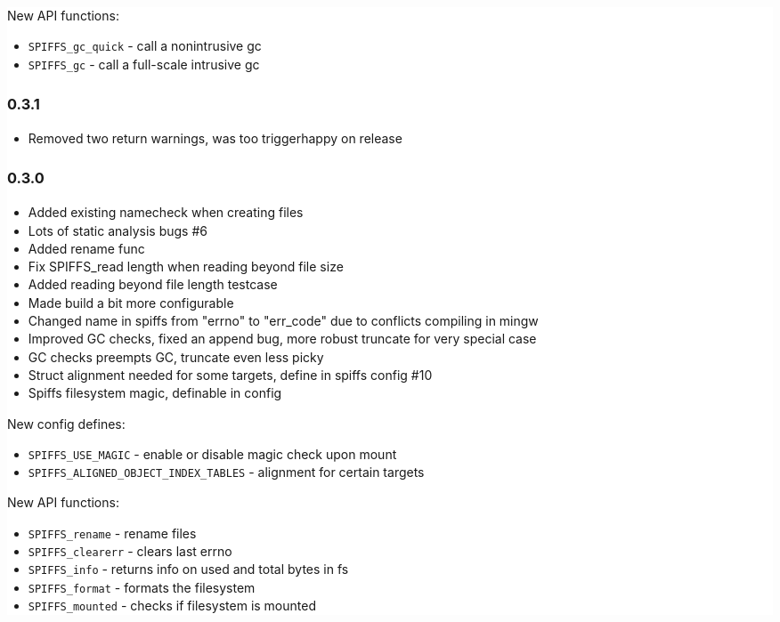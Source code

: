 New API functions:
- `SPIFFS_gc_quick` - call a nonintrusive gc
- `SPIFFS_gc` - call a full-scale intrusive gc

### 0.3.1
- Removed two return warnings, was too triggerhappy on release

### 0.3.0
- Added existing namecheck when creating files
- Lots of static analysis bugs #6
- Added rename func
- Fix SPIFFS_read length when reading beyond file size
- Added reading beyond file length testcase
- Made build a bit more configurable
- Changed name in spiffs from "errno" to "err_code" due to conflicts compiling in mingw
- Improved GC checks, fixed an append bug, more robust truncate for very special case
- GC checks preempts GC, truncate even less picky
- Struct alignment needed for some targets, define in spiffs config #10
- Spiffs filesystem magic, definable in config

New config defines:
- `SPIFFS_USE_MAGIC` - enable or disable magic check upon mount
- `SPIFFS_ALIGNED_OBJECT_INDEX_TABLES` - alignment for certain targets

New API functions:
- `SPIFFS_rename` - rename files
- `SPIFFS_clearerr` - clears last errno
- `SPIFFS_info` - returns info on used and total bytes in fs
- `SPIFFS_format` - formats the filesystem
- `SPIFFS_mounted` - checks if filesystem is mounted
